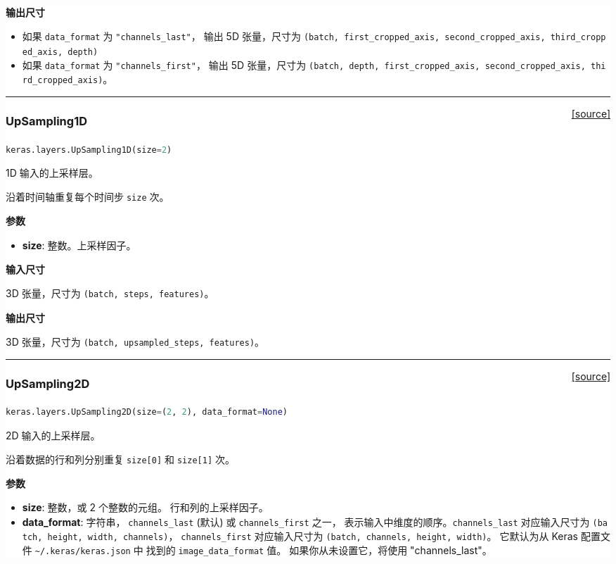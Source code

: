 __输出尺寸__

- 如果 `data_format` 为 `"channels_last"`，
输出 5D 张量，尺寸为 
`(batch, first_cropped_axis, second_cropped_axis, third_cropped_axis, depth)`
- 如果 `data_format` 为 `"channels_first"`，
输出 5D 张量，尺寸为 
`(batch, depth, first_cropped_axis, second_cropped_axis, third_cropped_axis)`。

----

<span style="float:right;">[[source]](https://github.com/keras-team/keras/blob/master/keras/layers/convolutional.py#L1514)</span>
### UpSampling1D

```python
keras.layers.UpSampling1D(size=2)
```

1D 输入的上采样层。

沿着时间轴重复每个时间步 `size` 次。

__参数__

- __size__: 整数。上采样因子。

__输入尺寸__

3D 张量，尺寸为 `(batch, steps, features)`。

__输出尺寸__

3D 张量，尺寸为 `(batch, upsampled_steps, features)`。

----

<span style="float:right;">[[source]](https://github.com/keras-team/keras/blob/master/keras/layers/convolutional.py#L1549)</span>
### UpSampling2D

```python
keras.layers.UpSampling2D(size=(2, 2), data_format=None)
```

2D 输入的上采样层。

沿着数据的行和列分别重复 `size[0]` 和 `size[1]` 次。

__参数__

- __size__: 整数，或 2 个整数的元组。
行和列的上采样因子。
- __data_format__: 字符串，
`channels_last` (默认) 或 `channels_first` 之一，
表示输入中维度的顺序。`channels_last` 对应输入尺寸为 
`(batch, height, width, channels)`，
`channels_first` 对应输入尺寸为 
`(batch, channels, height, width)`。
它默认为从 Keras 配置文件 `~/.keras/keras.json` 中
找到的 `image_data_format` 值。
如果你从未设置它，将使用 "channels_last"。
